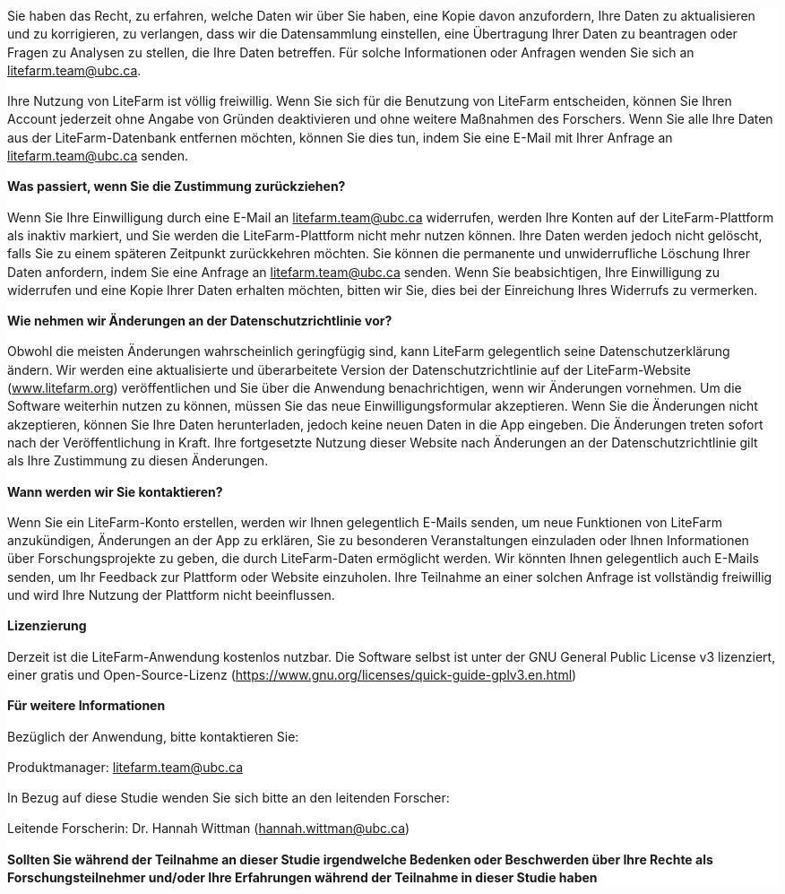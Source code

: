 Sie haben das Recht, zu erfahren, welche Daten wir über Sie haben, eine Kopie davon anzufordern, Ihre Daten zu aktualisieren und zu korrigieren, zu verlangen, dass wir die Datensammlung einstellen, eine Übertragung Ihrer Daten zu beantragen oder Fragen zu Analysen zu stellen, die Ihre Daten betreffen. Für solche Informationen oder Anfragen wenden Sie sich an litefarm.team@ubc.ca.

Ihre Nutzung von LiteFarm ist völlig freiwillig. Wenn Sie sich für die Benutzung von LiteFarm entscheiden, können Sie Ihren Account jederzeit ohne Angabe von Gründen deaktivieren und ohne weitere Maßnahmen des Forschers. Wenn Sie alle Ihre Daten aus der LiteFarm-Datenbank entfernen möchten, können Sie dies tun, indem Sie eine E-Mail mit Ihrer Anfrage an litefarm.team@ubc.ca senden.

**Was passiert, wenn Sie die Zustimmung zurückziehen?**

Wenn Sie Ihre Einwilligung durch eine E-Mail an litefarm.team@ubc.ca widerrufen, werden Ihre Konten auf der LiteFarm-Plattform als inaktiv markiert, und Sie werden die LiteFarm-Plattform nicht mehr nutzen können. Ihre Daten werden jedoch nicht gelöscht, falls Sie zu einem späteren Zeitpunkt zurückkehren möchten. Sie können die permanente und unwiderrufliche Löschung Ihrer Daten anfordern, indem Sie eine Anfrage an litefarm.team@ubc.ca senden. Wenn Sie beabsichtigen, Ihre Einwilligung zu widerrufen und eine Kopie Ihrer Daten erhalten möchten, bitten wir Sie, dies bei der Einreichung Ihres Widerrufs zu vermerken.

**Wie nehmen wir Änderungen an der Datenschutzrichtlinie vor?**

Obwohl die meisten Änderungen wahrscheinlich geringfügig sind, kann LiteFarm gelegentlich seine Datenschutzerklärung ändern. Wir werden eine aktualisierte und überarbeitete Version der Datenschutzrichtlinie auf der LiteFarm-Website (www.litefarm.org) veröffentlichen und Sie über die Anwendung benachrichtigen, wenn wir Änderungen vornehmen. Um die Software weiterhin nutzen zu können, müssen Sie das neue Einwilligungsformular akzeptieren. Wenn Sie die Änderungen nicht akzeptieren, können Sie Ihre Daten herunterladen, jedoch keine neuen Daten in die App eingeben. Die Änderungen treten sofort nach der Veröffentlichung in Kraft. Ihre fortgesetzte Nutzung dieser Website nach Änderungen an der Datenschutzrichtlinie gilt als Ihre Zustimmung zu diesen Änderungen.

**Wann werden wir Sie kontaktieren?**

Wenn Sie ein LiteFarm-Konto erstellen, werden wir Ihnen gelegentlich E-Mails senden, um neue Funktionen von LiteFarm anzukündigen, Änderungen an der App zu erklären, Sie zu besonderen Veranstaltungen einzuladen oder Ihnen Informationen über Forschungsprojekte zu geben, die durch LiteFarm-Daten ermöglicht werden. Wir könnten Ihnen gelegentlich auch E-Mails senden, um Ihr Feedback zur Plattform oder Website einzuholen. Ihre Teilnahme an einer solchen Anfrage ist vollständig freiwillig und wird Ihre Nutzung der Plattform nicht beeinflussen.

**Lizenzierung**

Derzeit ist die LiteFarm-Anwendung kostenlos nutzbar. Die Software selbst ist unter der GNU General Public License v3 lizenziert, einer gratis und Open-Source-Lizenz (https://www.gnu.org/licenses/quick-guide-gplv3.en.html)

**Für weitere Informationen**

Bezüglich der Anwendung, bitte kontaktieren Sie:

Produktmanager: litefarm.team@ubc.ca

In Bezug auf diese Studie wenden Sie sich bitte an den leitenden Forscher:

Leitende Forscherin: Dr. Hannah Wittman (hannah.wittman@ubc.ca)

**Sollten Sie während der Teilnahme an dieser Studie irgendwelche Bedenken oder Beschwerden über Ihre Rechte als Forschungsteilnehmer und/oder Ihre Erfahrungen während der Teilnahme in dieser Studie haben**
